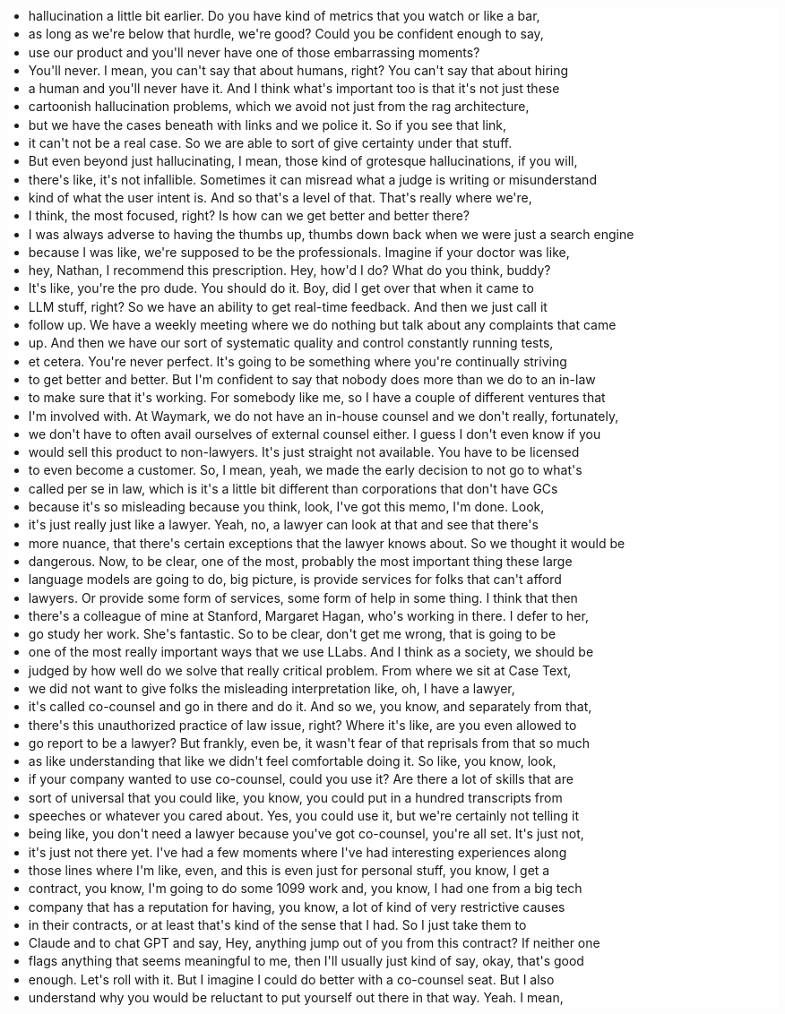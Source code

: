 *  hallucination a little bit earlier. Do you have kind of metrics that you watch or like a bar,
*  as long as we're below that hurdle, we're good? Could you be confident enough to say,
*  use our product and you'll never have one of those embarrassing moments?
*  You'll never. I mean, you can't say that about humans, right? You can't say that about hiring
*  a human and you'll never have it. And I think what's important too is that it's not just these
*  cartoonish hallucination problems, which we avoid not just from the rag architecture,
*  but we have the cases beneath with links and we police it. So if you see that link,
*  it can't not be a real case. So we are able to sort of give certainty under that stuff.
*  But even beyond just hallucinating, I mean, those kind of grotesque hallucinations, if you will,
*  there's like, it's not infallible. Sometimes it can misread what a judge is writing or misunderstand
*  kind of what the user intent is. And so that's a level of that. That's really where we're,
*  I think, the most focused, right? Is how can we get better and better there?
*  I was always adverse to having the thumbs up, thumbs down back when we were just a search engine
*  because I was like, we're supposed to be the professionals. Imagine if your doctor was like,
*  hey, Nathan, I recommend this prescription. Hey, how'd I do? What do you think, buddy?
*  It's like, you're the pro dude. You should do it. Boy, did I get over that when it came to
*  LLM stuff, right? So we have an ability to get real-time feedback. And then we just call it
*  follow up. We have a weekly meeting where we do nothing but talk about any complaints that came
*  up. And then we have our sort of systematic quality and control constantly running tests,
*  et cetera. You're never perfect. It's going to be something where you're continually striving
*  to get better and better. But I'm confident to say that nobody does more than we do to an in-law
*  to make sure that it's working. For somebody like me, so I have a couple of different ventures that
*  I'm involved with. At Waymark, we do not have an in-house counsel and we don't really, fortunately,
*  we don't have to often avail ourselves of external counsel either. I guess I don't even know if you
*  would sell this product to non-lawyers. It's just straight not available. You have to be licensed
*  to even become a customer. So, I mean, yeah, we made the early decision to not go to what's
*  called per se in law, which is it's a little bit different than corporations that don't have GCs
*  because it's so misleading because you think, look, I've got this memo, I'm done. Look,
*  it's just really just like a lawyer. Yeah, no, a lawyer can look at that and see that there's
*  more nuance, that there's certain exceptions that the lawyer knows about. So we thought it would be
*  dangerous. Now, to be clear, one of the most, probably the most important thing these large
*  language models are going to do, big picture, is provide services for folks that can't afford
*  lawyers. Or provide some form of services, some form of help in some thing. I think that then
*  there's a colleague of mine at Stanford, Margaret Hagan, who's working in there. I defer to her,
*  go study her work. She's fantastic. So to be clear, don't get me wrong, that is going to be
*  one of the most really important ways that we use LLabs. And I think as a society, we should be
*  judged by how well do we solve that really critical problem. From where we sit at Case Text,
*  we did not want to give folks the misleading interpretation like, oh, I have a lawyer,
*  it's called co-counsel and go in there and do it. And so we, you know, and separately from that,
*  there's this unauthorized practice of law issue, right? Where it's like, are you even allowed to
*  go report to be a lawyer? But frankly, even be, it wasn't fear of that reprisals from that so much
*  as like understanding that like we didn't feel comfortable doing it. So like, you know, look,
*  if your company wanted to use co-counsel, could you use it? Are there a lot of skills that are
*  sort of universal that you could like, you know, you could put in a hundred transcripts from
*  speeches or whatever you cared about. Yes, you could use it, but we're certainly not telling it
*  being like, you don't need a lawyer because you've got co-counsel, you're all set. It's just not,
*  it's just not there yet. I've had a few moments where I've had interesting experiences along
*  those lines where I'm like, even, and this is even just for personal stuff, you know, I get a
*  contract, you know, I'm going to do some 1099 work and, you know, I had one from a big tech
*  company that has a reputation for having, you know, a lot of kind of very restrictive causes
*  in their contracts, or at least that's kind of the sense that I had. So I just take them to
*  Claude and to chat GPT and say, Hey, anything jump out of you from this contract? If neither one
*  flags anything that seems meaningful to me, then I'll usually just kind of say, okay, that's good
*  enough. Let's roll with it. But I imagine I could do better with a co-counsel seat. But I also
*  understand why you would be reluctant to put yourself out there in that way. Yeah. I mean,